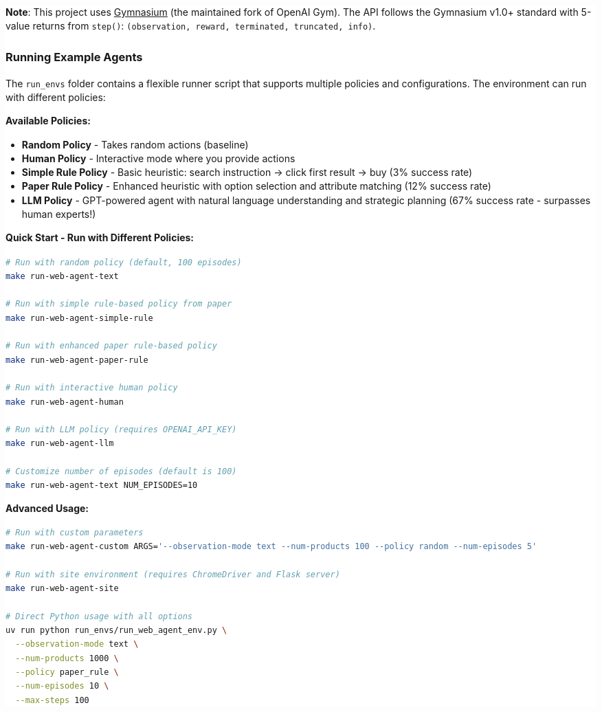 **Note**: This project uses [Gymnasium](https://gymnasium.farama.org/) (the maintained fork of OpenAI Gym). The API follows the Gymnasium v1.0+ standard with 5-value returns from `step()`: `(observation, reward, terminated, truncated, info)`.

### Running Example Agents
The `run_envs` folder contains a flexible runner script that supports multiple policies and configurations. The environment can run with different policies:

**Available Policies:**
- **Random Policy** - Takes random actions (baseline)
- **Human Policy** - Interactive mode where you provide actions
- **Simple Rule Policy** - Basic heuristic: search instruction → click first result → buy (3% success rate)
- **Paper Rule Policy** - Enhanced heuristic with option selection and attribute matching (12% success rate)
- **LLM Policy** - GPT-powered agent with natural language understanding and strategic planning (67% success rate - surpasses human experts!)

**Quick Start - Run with Different Policies:**

```sh
# Run with random policy (default, 100 episodes)
make run-web-agent-text

# Run with simple rule-based policy from paper
make run-web-agent-simple-rule

# Run with enhanced paper rule-based policy
make run-web-agent-paper-rule

# Run with interactive human policy
make run-web-agent-human

# Run with LLM policy (requires OPENAI_API_KEY)
make run-web-agent-llm

# Customize number of episodes (default is 100)
make run-web-agent-text NUM_EPISODES=10
```

**Advanced Usage:**

```sh
# Run with custom parameters
make run-web-agent-custom ARGS='--observation-mode text --num-products 100 --policy random --num-episodes 5'

# Run with site environment (requires ChromeDriver and Flask server)
make run-web-agent-site

# Direct Python usage with all options
uv run python run_envs/run_web_agent_env.py \
  --observation-mode text \
  --num-products 1000 \
  --policy paper_rule \
  --num-episodes 10 \
  --max-steps 100
```
